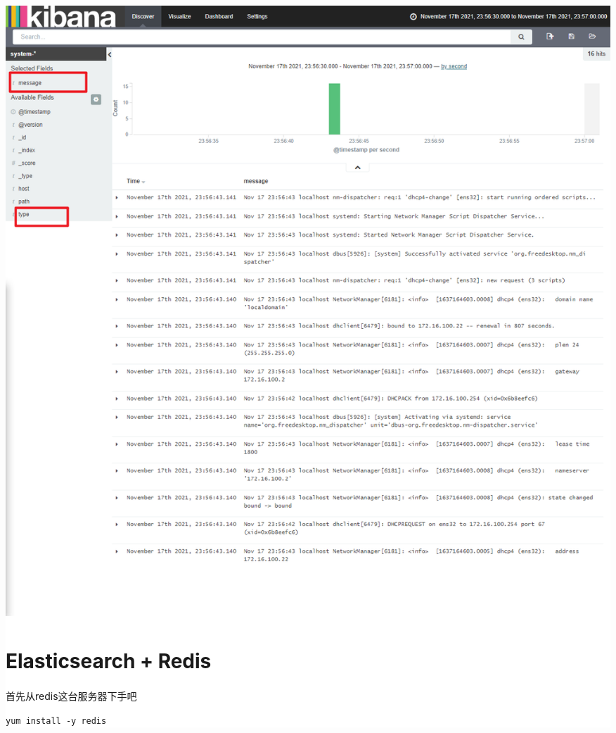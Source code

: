 ![image-20211118000641707](ELK.assets\image-20211118000641707.png)

# Elasticsearch + Redis

首先从redis这台服务器下手吧

    yum install -y redis
    